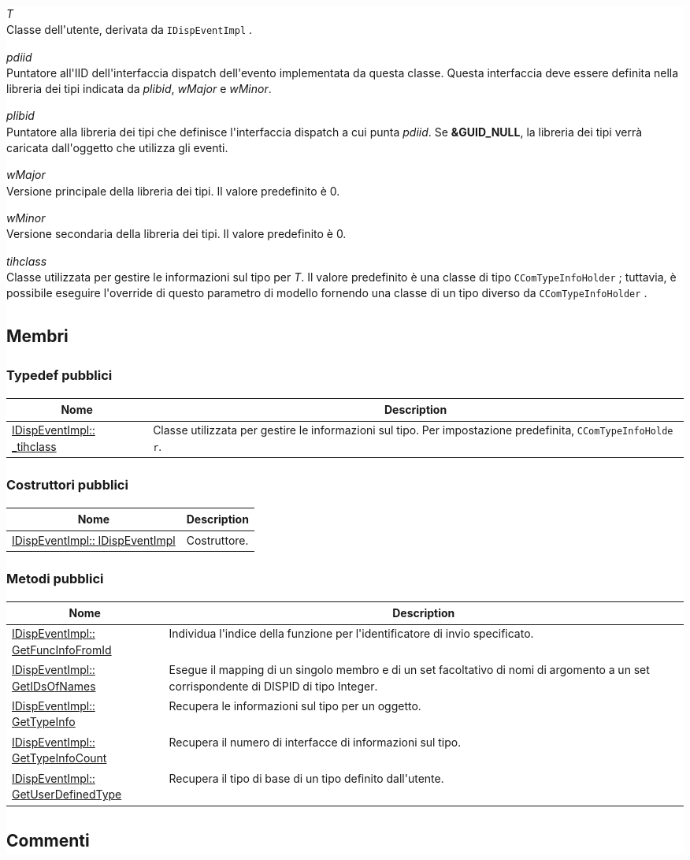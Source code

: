 *T*<br/>
Classe dell'utente, derivata da `IDispEventImpl` .

*pdiid*<br/>
Puntatore all'IID dell'interfaccia dispatch dell'evento implementata da questa classe. Questa interfaccia deve essere definita nella libreria dei tipi indicata da *plibid*, *wMajor* e *wMinor*.

*plibid*<br/>
Puntatore alla libreria dei tipi che definisce l'interfaccia dispatch a cui punta *pdiid*. Se **&GUID_NULL**, la libreria dei tipi verrà caricata dall'oggetto che utilizza gli eventi.

*wMajor*<br/>
Versione principale della libreria dei tipi. Il valore predefinito è 0.

*wMinor*<br/>
Versione secondaria della libreria dei tipi. Il valore predefinito è 0.

*tihclass*<br/>
Classe utilizzata per gestire le informazioni sul tipo per *T*. Il valore predefinito è una classe di tipo `CComTypeInfoHolder` ; tuttavia, è possibile eseguire l'override di questo parametro di modello fornendo una classe di un tipo diverso da `CComTypeInfoHolder` .

## <a name="members"></a>Membri

### <a name="public-typedefs"></a>Typedef pubblici

|Nome|Description|
|----------|-----------------|
|[IDispEventImpl:: _tihclass](../../atl/reference/idispeventimpl-class.md)|Classe utilizzata per gestire le informazioni sul tipo. Per impostazione predefinita, `CComTypeInfoHolder`.|

### <a name="public-constructors"></a>Costruttori pubblici

|Nome|Description|
|----------|-----------------|
|[IDispEventImpl:: IDispEventImpl](#idispeventimpl)|Costruttore.|

### <a name="public-methods"></a>Metodi pubblici

|Nome|Description|
|----------|-----------------|
|[IDispEventImpl:: GetFuncInfoFromId](#getfuncinfofromid)|Individua l'indice della funzione per l'identificatore di invio specificato.|
|[IDispEventImpl:: GetIDsOfNames](#getidsofnames)|Esegue il mapping di un singolo membro e di un set facoltativo di nomi di argomento a un set corrispondente di DISPID di tipo Integer.|
|[IDispEventImpl:: GetTypeInfo](#gettypeinfo)|Recupera le informazioni sul tipo per un oggetto.|
|[IDispEventImpl:: GetTypeInfoCount](#gettypeinfocount)|Recupera il numero di interfacce di informazioni sul tipo.|
|[IDispEventImpl:: GetUserDefinedType](#getuserdefinedtype)|Recupera il tipo di base di un tipo definito dall'utente.|

## <a name="remarks"></a>Commenti

